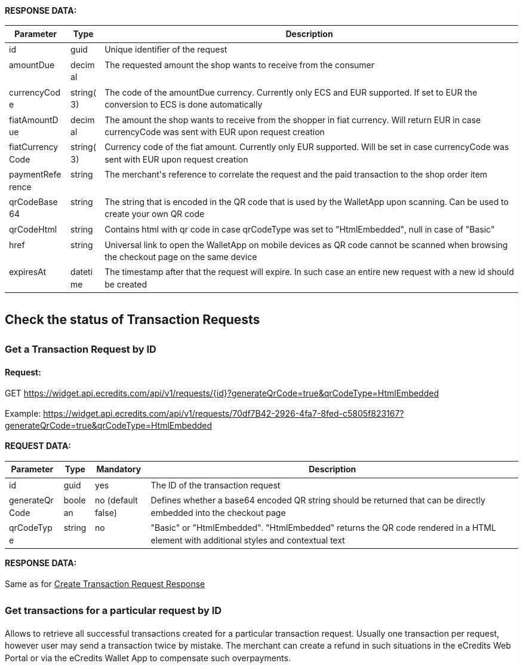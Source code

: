 **RESPONSE DATA:**

| Parameter        | Type      | Description                                                                                                                                          |
| ---------------- | --------- | ---------------------------------------------------------------------------------------------------------------------------------------------------- |
| id               | guid      | Unique identifier of the request                                                                                                                     |
| amountDue        | decimal   | The requested amount the shop wants to receive from the consumer                                                                                     |
| currencyCode     | string(3) | The code of the amountDue currency. Currently only ECS and EUR supported. If set to EUR the conversion to ECS is done automatically                  |
| fiatAmountDue    | decimal   | The amount the shop wants to receive from the shopper in fiat currency. Will return EUR in case currencyCode was sent with EUR upon request creation |
| fiatCurrencyCode | string(3) | Currency code of the fiat amount. Currently only EUR supported. Will be set in case currencyCode was sent with EUR upon request creation             |
| paymentReference | string    | The merchant's reference to correlate the request and the paid transaction to the shop order item                                                    |
| qrCodeBase64     | string    | The string that is encoded in the QR code that is used by the WalletApp upon scanning. Can be used to create your own QR code                        |
| qrCodeHtml       | string    | Contains html with qr code in case qrCodeType was set to "HtmlEmbedded", null in case of "Basic"                                                     |
| href             | string    | Universal link to open the WalletApp on mobile devices as QR code cannot be scanned when browsing the checkout page on the same device               |
| expiresAt        | datetime  | The timestamp after that the request will expire. In such case an entire new request with a new id should be created                                 |

## Check the status of Transaction Requests

### Get a Transaction Request by ID

**Request:**

GET <https://widget.api.ecredits.com/api/v1/requests/{id}?generateQrCode=true&qrCodeType=HtmlEmbedded>

Example: <https://widget.api.ecredits.com/api/v1/requests/70df7B42-2926-4fa7-8fed-c5805f823167?generateQrCode=true&qrCodeType=HtmlEmbedded>

**REQUEST DATA:**

| Parameter      | Type    | Mandatory          | Description                                                                                                                         |
| -------------- | ------- | ------------------ | ----------------------------------------------------------------------------------------------------------------------------------- |
| id             | guid    | yes                | The ID of the transaction request                                                                                                   |
| generateQrCode | boolean | no (default false) | Defines whether a base64 encoded QR string should be returned that can be directly embedded into the checkout page                  |
| qrCodeType     | string  | no                 | "Basic" or "HtmlEmbedded". "HtmlEmbedded" returns the QR code rendered in a HTML element with additional styles and contextual text |

**RESPONSE DATA:**

Same as for [Create Transaction Request Response](widgetapi_2_requests.md?id=create-transaction-request-response)

### Get transactions for a particular request by ID

Allows to retrieve all successful transactions created for a particular transaction request. Usually one transaction per request, however user may send a transaction twice by mistake. The merchant can create a refund in such situations in the eCredits Web Portal or via the eCredits Wallet App to compensate such overpayments.
